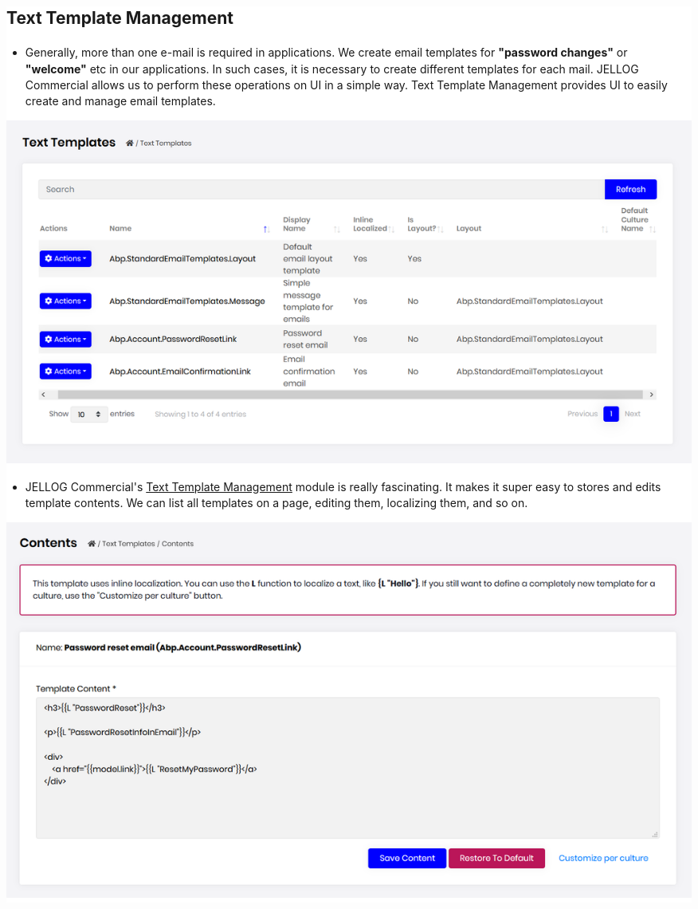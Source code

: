 ## Text Template Management  

* Generally, more than one e-mail is required in applications. We create email templates for **"password changes"** or **"welcome"** etc in our applications. In such cases, it is necessary to create different templates for each mail. JELLOG Commercial allows us to perform these operations on UI in a simple way. Text Template Management provides UI to easily create and manage email templates.

![template-definitions](template-definitions.png)

* JELLOG Commercial's [Text Template Management](https://commercial.jellog.io/modules/DataGap.TextTemplateManagement) module is really fascinating. It makes it super easy to stores and edits template contents. We can list all templates on a page, editing them, localizing them, and so on.

![inline-content](inline-content.png)
